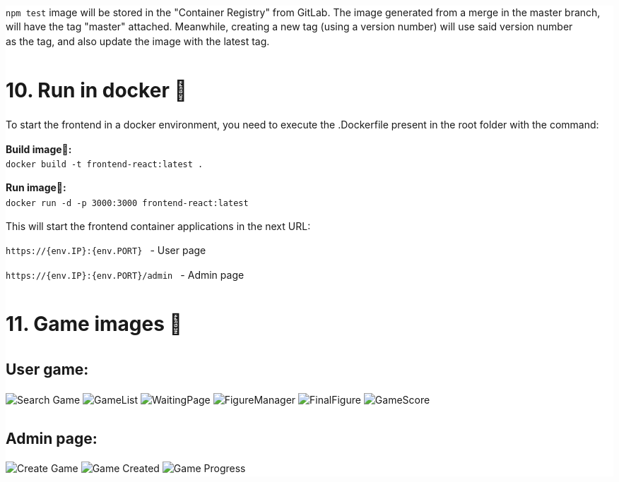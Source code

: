 ```npm test```
image will be stored in the "Container Registry" from GitLab. The image generated from a merge in the master branch, 
will have the tag "master" attached. Meanwhile, creating a new tag (using a version number) will use said version number  
as the tag, and also update the image with the latest tag.


# 10. Run in docker 🏃
To start the frontend in a docker environment, you need to execute the .Dockerfile present in 
the root folder with the command:  

**Build image🔨:**  
```docker build -t frontend-react:latest . ```  

**Run image🏃:**  
```docker run -d -p 3000:3000 frontend-react:latest  ```

This will start the frontend container applications in the next URL:

```https://{env.IP}:{env.PORT} ``` - User page

```https://{env.IP}:{env.PORT}/admin ```  - Admin page

# 11.  Game images 📸

## User game:

![Search Game](images/layouts/SearchGame.JPG)
![GameList](images/layouts/GameList.JPG)
![WaitingPage](images/layouts/WaitingPage.JPG)
![FigureManager](images/layouts/FigureManager.JPG)
![FinalFigure](images/layouts/FinalFigure.JPG)
![GameScore](images/layouts/GameScore.JPG)

## Admin page:

![Create Game](images/layouts/admin/CreateGame.JPG)
![Game Created](images/layouts/admin/GameCreated.JPG)
![Game Progress](images/layouts/admin/GameProgress.JPG)
